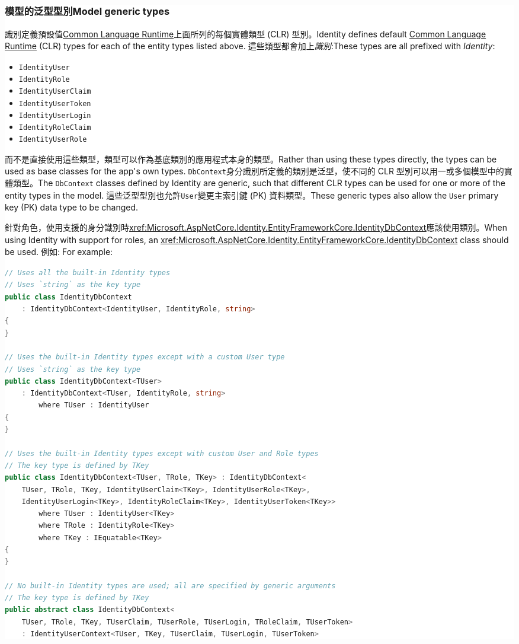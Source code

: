### <a name="model-generic-types"></a><span data-ttu-id="cae52-159">模型的泛型型別</span><span class="sxs-lookup"><span data-stu-id="cae52-159">Model generic types</span></span>

<span data-ttu-id="cae52-160">識別定義預設值[Common Language Runtime](/dotnet/standard/glossary#clr)上面所列的每個實體類型 (CLR) 型別。</span><span class="sxs-lookup"><span data-stu-id="cae52-160">Identity defines default [Common Language Runtime](/dotnet/standard/glossary#clr) (CLR) types for each of the entity types listed above.</span></span> <span data-ttu-id="cae52-161">這些類型都會加上*識別*:</span><span class="sxs-lookup"><span data-stu-id="cae52-161">These types are all prefixed with *Identity*:</span></span>

* `IdentityUser`
* `IdentityRole`
* `IdentityUserClaim`
* `IdentityUserToken`
* `IdentityUserLogin`
* `IdentityRoleClaim`
* `IdentityUserRole`

<span data-ttu-id="cae52-162">而不是直接使用這些類型，類型可以作為基底類別的應用程式本身的類型。</span><span class="sxs-lookup"><span data-stu-id="cae52-162">Rather than using these types directly, the types can be used as base classes for the app's own types.</span></span> <span data-ttu-id="cae52-163">`DbContext`身分識別所定義的類別是泛型，使不同的 CLR 型別可以用一或多個模型中的實體類型。</span><span class="sxs-lookup"><span data-stu-id="cae52-163">The `DbContext` classes defined by Identity are generic, such that different CLR types can be used for one or more of the entity types in the model.</span></span> <span data-ttu-id="cae52-164">這些泛型型別也允許`User`變更主索引鍵 (PK) 資料類型。</span><span class="sxs-lookup"><span data-stu-id="cae52-164">These generic types also allow the `User` primary key (PK) data type to be changed.</span></span>

<span data-ttu-id="cae52-165">針對角色，使用支援的身分識別時<xref:Microsoft.AspNetCore.Identity.EntityFrameworkCore.IdentityDbContext>應該使用類別。</span><span class="sxs-lookup"><span data-stu-id="cae52-165">When using Identity with support for roles, an <xref:Microsoft.AspNetCore.Identity.EntityFrameworkCore.IdentityDbContext> class should be used.</span></span> <span data-ttu-id="cae52-166">例如: </span><span class="sxs-lookup"><span data-stu-id="cae52-166">For example:</span></span>

```csharp
// Uses all the built-in Identity types
// Uses `string` as the key type
public class IdentityDbContext
    : IdentityDbContext<IdentityUser, IdentityRole, string>
{
}

// Uses the built-in Identity types except with a custom User type
// Uses `string` as the key type
public class IdentityDbContext<TUser>
    : IdentityDbContext<TUser, IdentityRole, string>
        where TUser : IdentityUser
{
}

// Uses the built-in Identity types except with custom User and Role types
// The key type is defined by TKey
public class IdentityDbContext<TUser, TRole, TKey> : IdentityDbContext<
    TUser, TRole, TKey, IdentityUserClaim<TKey>, IdentityUserRole<TKey>,
    IdentityUserLogin<TKey>, IdentityRoleClaim<TKey>, IdentityUserToken<TKey>>
        where TUser : IdentityUser<TKey>
        where TRole : IdentityRole<TKey>
        where TKey : IEquatable<TKey>
{
}

// No built-in Identity types are used; all are specified by generic arguments
// The key type is defined by TKey
public abstract class IdentityDbContext<
    TUser, TRole, TKey, TUserClaim, TUserRole, TUserLogin, TRoleClaim, TUserToken>
    : IdentityUserContext<TUser, TKey, TUserClaim, TUserLogin, TUserToken>
```